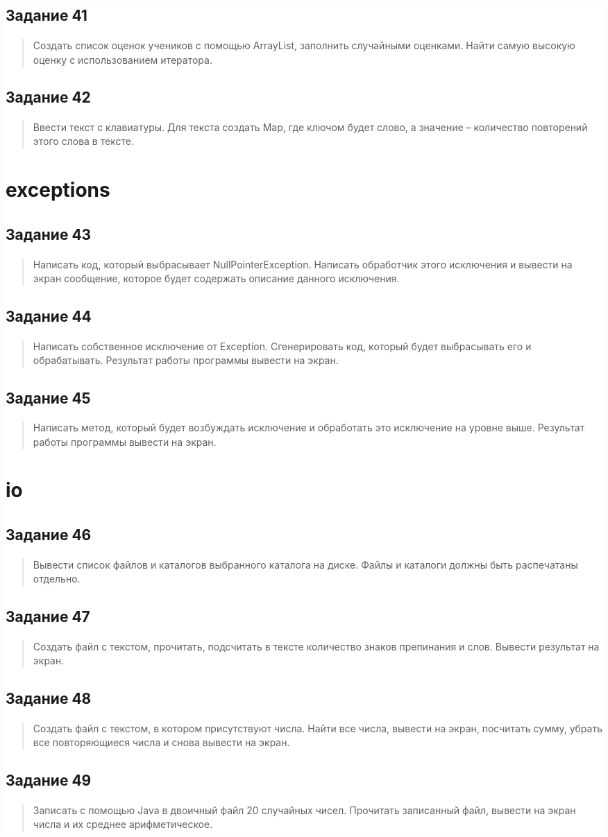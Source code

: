 ## Задание 41
> Создать список оценок учеников с помощью ArrayList, заполнить случайными
> оценками. Найти самую высокую оценку с использованием итератора.

## Задание 42
> Ввести текст с клавиатуры. Для текста создать Map, где ключом будет слово, а
> значение – количество повторений этого слова в тексте.

# exceptions
## Задание 43
> Написать код, который выбрасывает NullPointerException. Написать обработчик
> этого исключения и вывести на экран сообщение, которое будет содержать описание
> данного исключения.

## Задание 44
> Написать собственное исключение от Exception. Сгенерировать код, который
> будет выбрасывать его и обрабатывать. Результат работы программы вывести на
> экран.

## Задание 45
> Написать метод, который будет возбуждать исключение и обработать это
> исключение на уровне выше. Результат работы программы вывести на экран.

# io
## Задание 46
> Вывести список файлов и каталогов выбранного каталога на диске. Файлы и
> каталоги должны быть распечатаны отдельно.
 

## Задание 47
> Создать файл с текстом, прочитать, подсчитать в тексте количество знаков
> препинания и слов. Вывести результат на экран.

## Задание 48
> Создать файл с текстом, в котором присутствуют числа. Найти все числа,
> вывести на экран, посчитать сумму, убрать все повторяющиеся числа и снова
> вывести на экран.

## Задание 49
> Записать с помощью Java в двоичный файл 20 случайных чисел. Прочитать
> записанный файл, вывести на экран числа и их среднее арифметическое.
